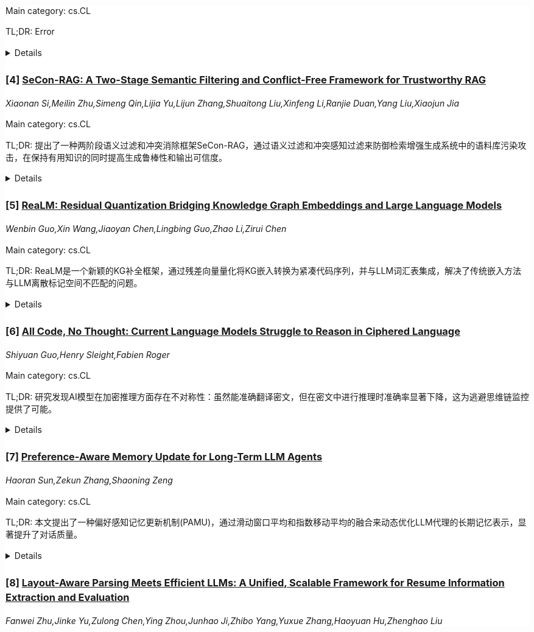 Main category: cs.CL

TL;DR: Error


<details><summary>Details</summary></details>


### [4] [SeCon-RAG: A Two-Stage Semantic Filtering and Conflict-Free Framework for Trustworthy RAG](https://arxiv.org/abs/2510.09710)
*Xiaonan Si,Meilin Zhu,Simeng Qin,Lijia Yu,Lijun Zhang,Shuaitong Liu,Xinfeng Li,Ranjie Duan,Yang Liu,Xiaojun Jia*

Main category: cs.CL

TL;DR: 提出了一种两阶段语义过滤和冲突消除框架SeCon-RAG，通过语义过滤和冲突感知过滤来防御检索增强生成系统中的语料库污染攻击，在保持有用知识的同时提高生成鲁棒性和输出可信度。


<details><summary>Details</summary></details>


### [5] [ReaLM: Residual Quantization Bridging Knowledge Graph Embeddings and Large Language Models](https://arxiv.org/abs/2510.09711)
*Wenbin Guo,Xin Wang,Jiaoyan Chen,Lingbing Guo,Zhao Li,Zirui Chen*

Main category: cs.CL

TL;DR: ReaLM是一个新颖的KG补全框架，通过残差向量量化将KG嵌入转换为紧凑代码序列，并与LLM词汇表集成，解决了传统嵌入方法与LLM离散标记空间不匹配的问题。


<details><summary>Details</summary></details>


### [6] [All Code, No Thought: Current Language Models Struggle to Reason in Ciphered Language](https://arxiv.org/abs/2510.09714)
*Shiyuan Guo,Henry Sleight,Fabien Roger*

Main category: cs.CL

TL;DR: 研究发现AI模型在加密推理方面存在不对称性：虽然能准确翻译密文，但在密文中进行推理时准确率显著下降，这为逃避思维链监控提供了可能。


<details><summary>Details</summary></details>


### [7] [Preference-Aware Memory Update for Long-Term LLM Agents](https://arxiv.org/abs/2510.09720)
*Haoran Sun,Zekun Zhang,Shaoning Zeng*

Main category: cs.CL

TL;DR: 本文提出了一种偏好感知记忆更新机制(PAMU)，通过滑动窗口平均和指数移动平均的融合来动态优化LLM代理的长期记忆表示，显著提升了对话质量。


<details><summary>Details</summary></details>


### [8] [Layout-Aware Parsing Meets Efficient LLMs: A Unified, Scalable Framework for Resume Information Extraction and Evaluation](https://arxiv.org/abs/2510.09722)
*Fanwei Zhu,Jinke Yu,Zulong Chen,Ying Zhou,Junhao Ji,Zhibo Yang,Yuxue Zhang,Haoyuan Hu,Zhenghao Liu*
